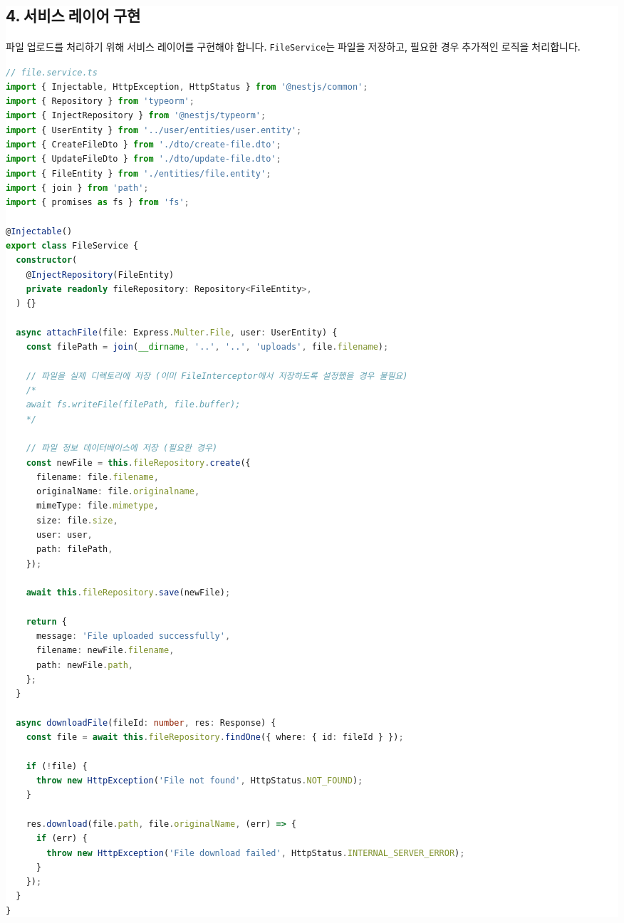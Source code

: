 ## **4. 서비스 레이어 구현**

파일 업로드를 처리하기 위해 서비스 레이어를 구현해야 합니다. `FileService`는 파일을 저장하고, 필요한 경우 추가적인 로직을 처리합니다.

```typescript
// file.service.ts
import { Injectable, HttpException, HttpStatus } from '@nestjs/common';
import { Repository } from 'typeorm';
import { InjectRepository } from '@nestjs/typeorm';
import { UserEntity } from '../user/entities/user.entity';
import { CreateFileDto } from './dto/create-file.dto';
import { UpdateFileDto } from './dto/update-file.dto';
import { FileEntity } from './entities/file.entity';
import { join } from 'path';
import { promises as fs } from 'fs';

@Injectable()
export class FileService {
  constructor(
    @InjectRepository(FileEntity)
    private readonly fileRepository: Repository<FileEntity>,
  ) {}

  async attachFile(file: Express.Multer.File, user: UserEntity) {
    const filePath = join(__dirname, '..', '..', 'uploads', file.filename);

    // 파일을 실제 디렉토리에 저장 (이미 FileInterceptor에서 저장하도록 설정했을 경우 불필요)
    /*
    await fs.writeFile(filePath, file.buffer);
    */

    // 파일 정보 데이터베이스에 저장 (필요한 경우)
    const newFile = this.fileRepository.create({
      filename: file.filename,
      originalName: file.originalname,
      mimeType: file.mimetype,
      size: file.size,
      user: user,
      path: filePath,
    });

    await this.fileRepository.save(newFile);

    return {
      message: 'File uploaded successfully',
      filename: newFile.filename,
      path: newFile.path,
    };
  }

  async downloadFile(fileId: number, res: Response) {
    const file = await this.fileRepository.findOne({ where: { id: fileId } });

    if (!file) {
      throw new HttpException('File not found', HttpStatus.NOT_FOUND);
    }

    res.download(file.path, file.originalName, (err) => {
      if (err) {
        throw new HttpException('File download failed', HttpStatus.INTERNAL_SERVER_ERROR);
      }
    });
  }
}
```